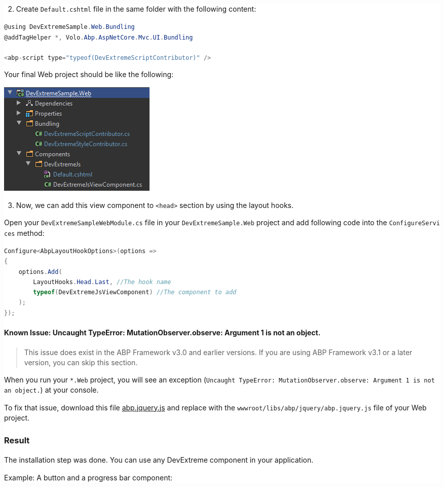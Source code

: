 2) Create `Default.cshtml` file in the same folder with the following content:

```csharp
@using DevExtremeSample.Web.Bundling
@addTagHelper *, Volo.Abp.AspNetCore.Mvc.UI.Bundling

<abp-script type="typeof(DevExtremeScriptContributor)" />
```

Your final Web project should be like the following:

![devextreme-js](devextreme-js.png)

3) Now, we can add this view component to `<head>` section by using the layout hooks.

Open your `DevExtremeSampleWebModule.cs` file in your `DevExtremeSample.Web` project and add following code into the `ConfigureServices` method:

```csharp
Configure<AbpLayoutHookOptions>(options =>
{
    options.Add(
        LayoutHooks.Head.Last, //The hook name
        typeof(DevExtremeJsViewComponent) //The component to add
    );
});
```

#### Known Issue: Uncaught TypeError: MutationObserver.observe: Argument 1 is not an object.

> This issue does exist in the ABP Framework v3.0 and earlier versions. If you are using ABP Framework v3.1 or a later version, you can skip this section.

When you run your `*.Web` project, you will see an exception (`Uncaught TypeError: MutationObserver.observe: Argument 1 is not an object.`) at your console.

To fix that issue, download this file [abp.jquery.js](https://github.com/abpframework/abp/blob/dev/npm/packs/jquery/src/abp.jquery.js) and replace with the `wwwroot/libs/abp/jquery/abp.jquery.js` file of your Web project.

### Result

The installation step was done. You can use any DevExtreme component in your application.

Example: A button and a progress bar component:
